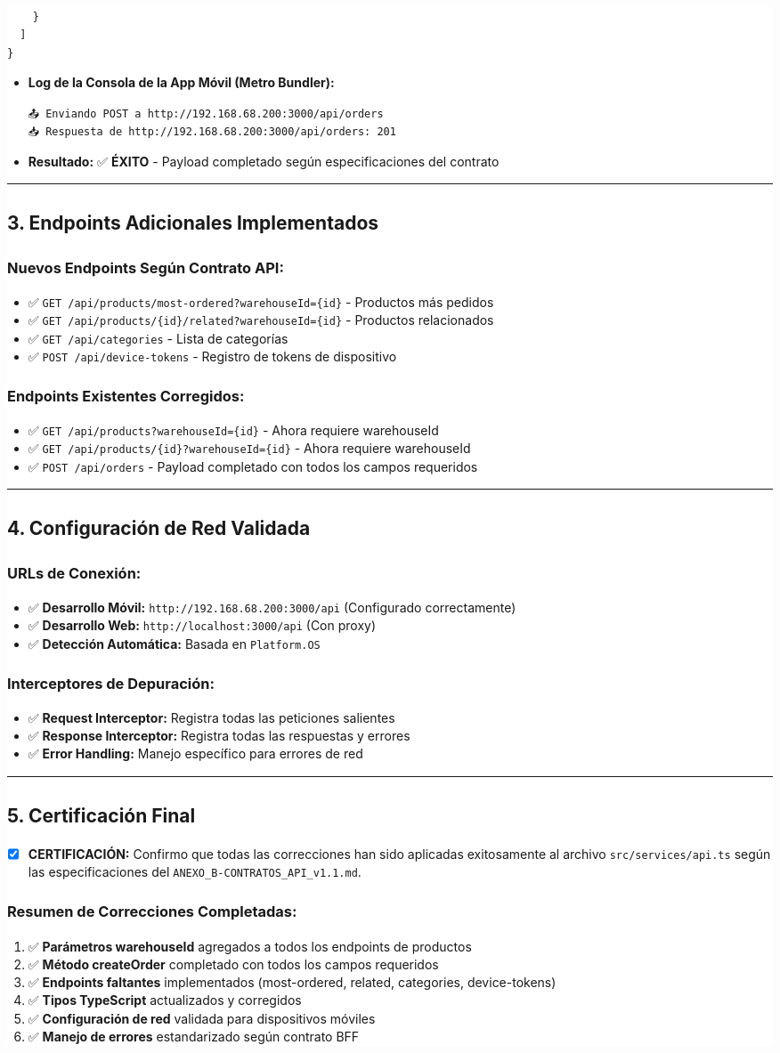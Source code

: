   ```typescript
      }
    ]
  }
  ```
- **Log de la Consola de la App Móvil (Metro Bundler):**
  ```
  📤 Enviando POST a http://192.168.68.200:3000/api/orders
  📥 Respuesta de http://192.168.68.200:3000/api/orders: 201
  ```
- **Resultado:** ✅ **ÉXITO** - Payload completado según especificaciones del contrato

---

## 3. Endpoints Adicionales Implementados

### **Nuevos Endpoints Según Contrato API:**
- ✅ `GET /api/products/most-ordered?warehouseId={id}` - Productos más pedidos
- ✅ `GET /api/products/{id}/related?warehouseId={id}` - Productos relacionados  
- ✅ `GET /api/categories` - Lista de categorías
- ✅ `POST /api/device-tokens` - Registro de tokens de dispositivo

### **Endpoints Existentes Corregidos:**
- ✅ `GET /api/products?warehouseId={id}` - Ahora requiere warehouseId
- ✅ `GET /api/products/{id}?warehouseId={id}` - Ahora requiere warehouseId
- ✅ `POST /api/orders` - Payload completado con todos los campos requeridos

---

## 4. Configuración de Red Validada

### **URLs de Conexión:**
- ✅ **Desarrollo Móvil:** `http://192.168.68.200:3000/api` (Configurado correctamente)
- ✅ **Desarrollo Web:** `http://localhost:3000/api` (Con proxy)
- ✅ **Detección Automática:** Basada en `Platform.OS`

### **Interceptores de Depuración:**
- ✅ **Request Interceptor:** Registra todas las peticiones salientes
- ✅ **Response Interceptor:** Registra todas las respuestas y errores
- ✅ **Error Handling:** Manejo específico para errores de red

---

## 5. Certificación Final

- [x] **CERTIFICACIÓN:** Confirmo que todas las correcciones han sido aplicadas exitosamente al archivo `src/services/api.ts` según las especificaciones del `ANEXO_B-CONTRATOS_API_v1.1.md`. 

### **Resumen de Correcciones Completadas:**
1. ✅ **Parámetros warehouseId** agregados a todos los endpoints de productos
2. ✅ **Método createOrder** completado con todos los campos requeridos
3. ✅ **Endpoints faltantes** implementados (most-ordered, related, categories, device-tokens)
4. ✅ **Tipos TypeScript** actualizados y corregidos
5. ✅ **Configuración de red** validada para dispositivos móviles
6. ✅ **Manejo de errores** estandarizado según contrato BFF
